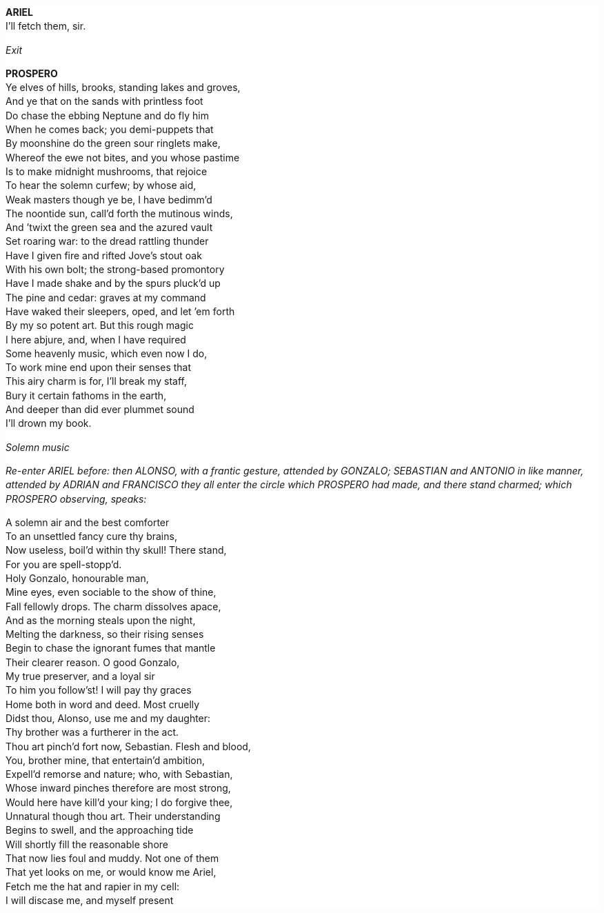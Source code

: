 **ARIEL**  
I’ll fetch them, sir.

_Exit_

**PROSPERO**  
Ye elves of hills, brooks, standing lakes and groves,  
And ye that on the sands with printless foot  
Do chase the ebbing Neptune and do fly him  
When he comes back; you demi-puppets that  
By moonshine do the green sour ringlets make,  
Whereof the ewe not bites, and you whose pastime  
Is to make midnight mushrooms, that rejoice  
To hear the solemn curfew; by whose aid,  
Weak masters though ye be, I have bedimm’d  
The noontide sun, call’d forth the mutinous winds,  
And ’twixt the green sea and the azured vault  
Set roaring war: to the dread rattling thunder  
Have I given fire and rifted Jove’s stout oak  
With his own bolt; the strong-based promontory  
Have I made shake and by the spurs pluck’d up  
The pine and cedar: graves at my command  
Have waked their sleepers, oped, and let ’em forth  
By my so potent art. But this rough magic  
I here abjure, and, when I have required  
Some heavenly music, which even now I do,  
To work mine end upon their senses that  
This airy charm is for, I’ll break my staff,  
Bury it certain fathoms in the earth,  
And deeper than did ever plummet sound  
I’ll drown my book.

_Solemn music_

_Re-enter ARIEL before: then ALONSO, with a frantic gesture, attended by GONZALO; SEBASTIAN and ANTONIO in like manner, attended by ADRIAN and FRANCISCO they all enter the circle which PROSPERO had made, and there stand charmed; which PROSPERO observing, speaks:_

A solemn air and the best comforter  
To an unsettled fancy cure thy brains,  
Now useless, boil’d within thy skull! There stand,  
For you are spell-stopp’d.  
Holy Gonzalo, honourable man,  
Mine eyes, even sociable to the show of thine,  
Fall fellowly drops. The charm dissolves apace,  
And as the morning steals upon the night,  
Melting the darkness, so their rising senses  
Begin to chase the ignorant fumes that mantle  
Their clearer reason. O good Gonzalo,  
My true preserver, and a loyal sir  
To him you follow’st! I will pay thy graces  
Home both in word and deed. Most cruelly  
Didst thou, Alonso, use me and my daughter:  
Thy brother was a furtherer in the act.  
Thou art pinch’d fort now, Sebastian. Flesh and blood,  
You, brother mine, that entertain’d ambition,  
Expell’d remorse and nature; who, with Sebastian,  
Whose inward pinches therefore are most strong,  
Would here have kill’d your king; I do forgive thee,  
Unnatural though thou art. Their understanding  
Begins to swell, and the approaching tide  
Will shortly fill the reasonable shore  
That now lies foul and muddy. Not one of them  
That yet looks on me, or would know me Ariel,  
Fetch me the hat and rapier in my cell:  
I will discase me, and myself present  
